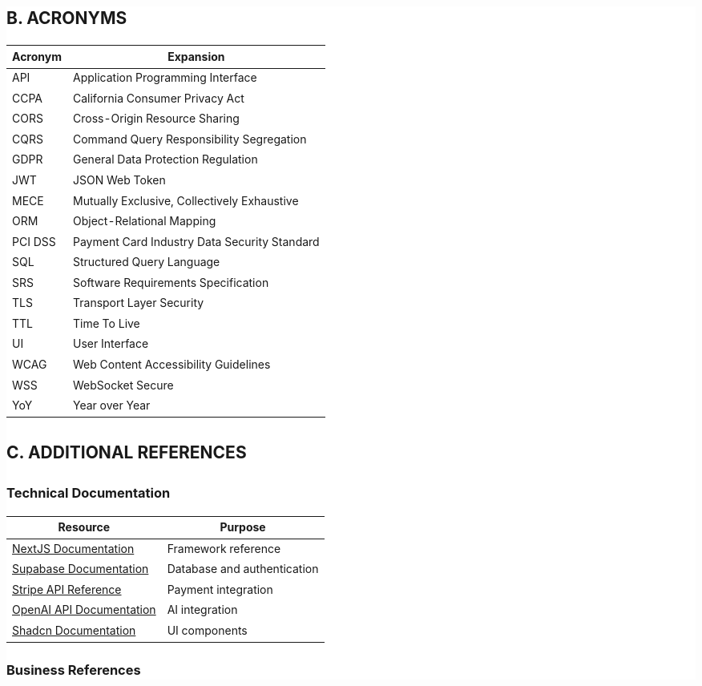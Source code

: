 ## B. ACRONYMS

| Acronym | Expansion |
|---------|-----------|
| API | Application Programming Interface |
| CCPA | California Consumer Privacy Act |
| CORS | Cross-Origin Resource Sharing |
| CQRS | Command Query Responsibility Segregation |
| GDPR | General Data Protection Regulation |
| JWT | JSON Web Token |
| MECE | Mutually Exclusive, Collectively Exhaustive |
| ORM | Object-Relational Mapping |
| PCI DSS | Payment Card Industry Data Security Standard |
| SQL | Structured Query Language |
| SRS | Software Requirements Specification |
| TLS | Transport Layer Security |
| TTL | Time To Live |
| UI | User Interface |
| WCAG | Web Content Accessibility Guidelines |
| WSS | WebSocket Secure |
| YoY | Year over Year |

## C. ADDITIONAL REFERENCES

### Technical Documentation

| Resource | Purpose |
|----------|----------|
| [NextJS Documentation](https://nextjs.org/docs) | Framework reference |
| [Supabase Documentation](https://supabase.io/docs) | Database and authentication |
| [Stripe API Reference](https://stripe.com/docs/api) | Payment integration |
| [OpenAI API Documentation](https://platform.openai.com/docs) | AI integration |
| [Shadcn Documentation](https://ui.shadcn.com) | UI components |

### Business References

